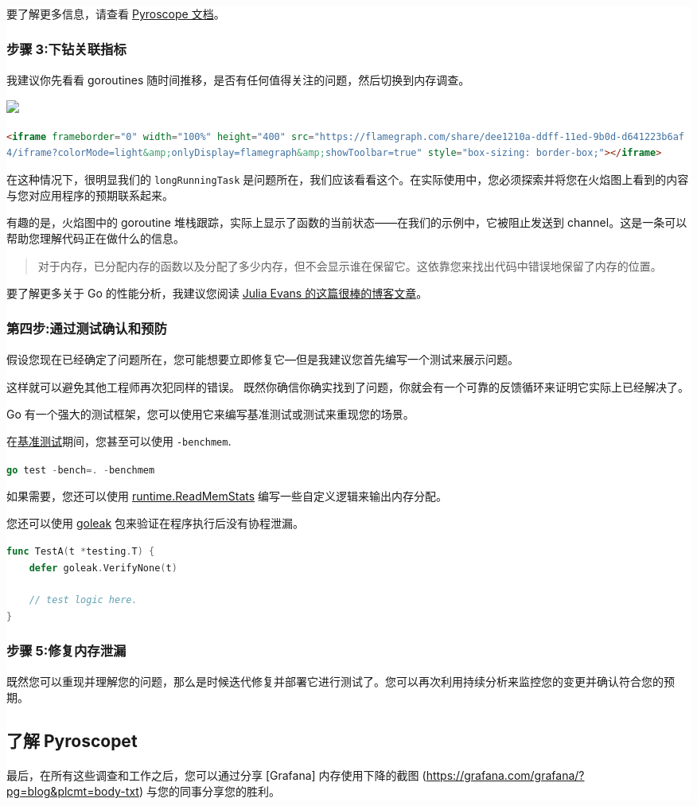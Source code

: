 要了解更多信息，请查看 [Pyroscope 文档](https://pyroscope.io/docs/golang/)。 

### 步骤 3:下钻关联指标

我建议你先看看 goroutines 随时间推移，是否有任何值得关注的问题，然后切换到内存调查。

![](https://github.com/gocn/translator/raw/master/static/images/2023/w20/huoyantu.png)
```html
<iframe frameborder="0" width="100%" height="400" src="https://flamegraph.com/share/dee1210a-ddff-11ed-9b0d-d641223b6af4/iframe?colorMode=light&amp;onlyDisplay=flamegraph&amp;showToolbar=true" style="box-sizing: border-box;"></iframe>
```

在这种情况下，很明显我们的 `longRunningTask` 是问题所在，我们应该看看这个。在实际使用中，您必须探索并将您在火焰图上看到的内容与您对应用程序的预期联系起来。

有趣的是，火焰图中的 goroutine 堆栈跟踪，实际上显示了函数的当前状态——在我们的示例中，它被阻止发送到 channel。这是一条可以帮助您理解代码正在做什么的信息。

> 对于内存，已分配内存的函数以及分配了多少内存，但不会显示谁在保留它。这依靠您来找出代码中错误地保留了内存的位置。

要了解更多关于 Go 的性能分析，我建议您阅读 [Julia Evans 的这篇很棒的博客文章](https://jvns.ca/blog/2017/09/24/profiling-go-with-pprof/)。

### 第四步:通过测试确认和预防

假设您现在已经确定了问题所在，您可能想要立即修复它—但是我建议您首先编写一个测试来展示问题。  

这样就可以避免其他工程师再次犯同样的错误。 既然你确信你确实找到了问题，你就会有一个可靠的反馈循环来证明它实际上已经解决了。  

Go 有一个强大的测试框架，您可以使用它来编写基准测试或测试来重现您的场景。  

在[基准测试](https://dave.cheney.net/2013/06/30/how-to-write-benchmarks-in-go)期间，您甚至可以使用 `-benchmem`.

```go
go test -bench=. -benchmem
```

如果需要，您还可以使用 [runtime.ReadMemStats](https://pkg.go.dev/runtime#ReadMemStats) 编写一些自定义逻辑来输出内存分配。  

您还可以使用 [goleak](https://github.com/uber-go/goleak) 包来验证在程序执行后没有协程泄漏。

```go
func TestA(t *testing.T) {
	defer goleak.VerifyNone(t)

	// test logic here.
}
```



### 步骤 5:修复内存泄漏

既然您可以重现并理解您的问题，那么是时候迭代修复并部署它进行测试了。您可以再次利用持续分析来监控您的变更并确认符合您的预期。

## 了解 Pyroscopet

最后，在所有这些调查和工作之后，您可以通过分享 [Grafana] 内存使用下降的截图 (https://grafana.com/grafana/?pg=blog&plcmt=body-txt) 与您的同事分享您的胜利。  
